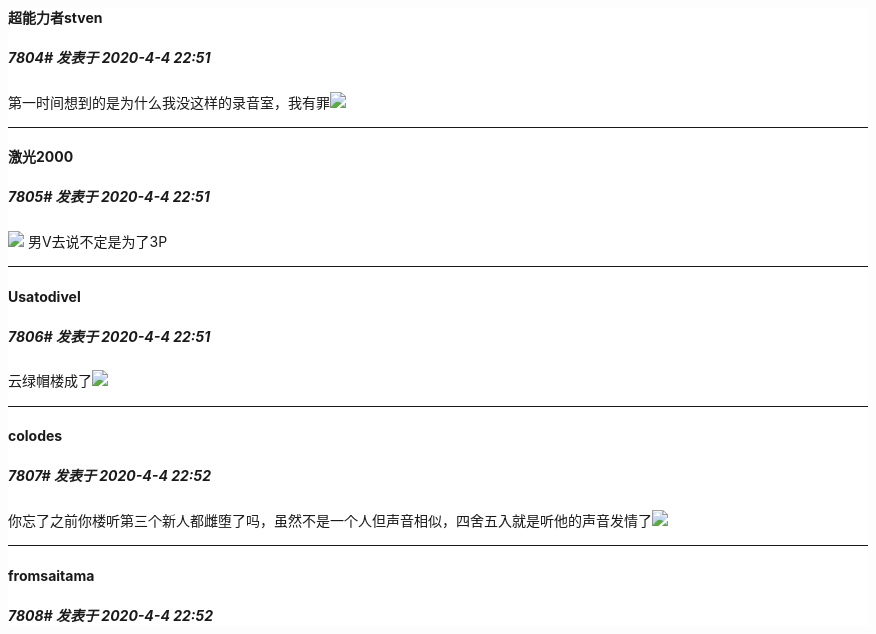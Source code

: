 ####  超能力者stven  
##### 7804#       发表于 2020-4-4 22:51




第一时间想到的是为什么我没这样的录音室，我有罪<img src="https://static.saraba1st.com/image/smiley/face2017/137.gif" referrerpolicy="no-referrer">







-----

####  激光2000  
##### 7805#       发表于 2020-4-4 22:51



<img src="https://static.saraba1st.com/image/smiley/face2017/018.png" referrerpolicy="no-referrer"> 男V去说不定是为了3P







-----

####  Usatodivel  
##### 7806#       发表于 2020-4-4 22:51




云绿帽楼成了<img src="https://static.saraba1st.com/image/smiley/face2017/067.png" referrerpolicy="no-referrer">







-----

####  colodes  
##### 7807#       发表于 2020-4-4 22:52




你忘了之前你楼听第三个新人都雌堕了吗，虽然不是一个人但声音相似，四舍五入就是听他的声音发情了<img src="https://static.saraba1st.com/image/smiley/face2017/067.png" referrerpolicy="no-referrer">







-----

####  fromsaitama  
##### 7808#       发表于 2020-4-4 22:52




